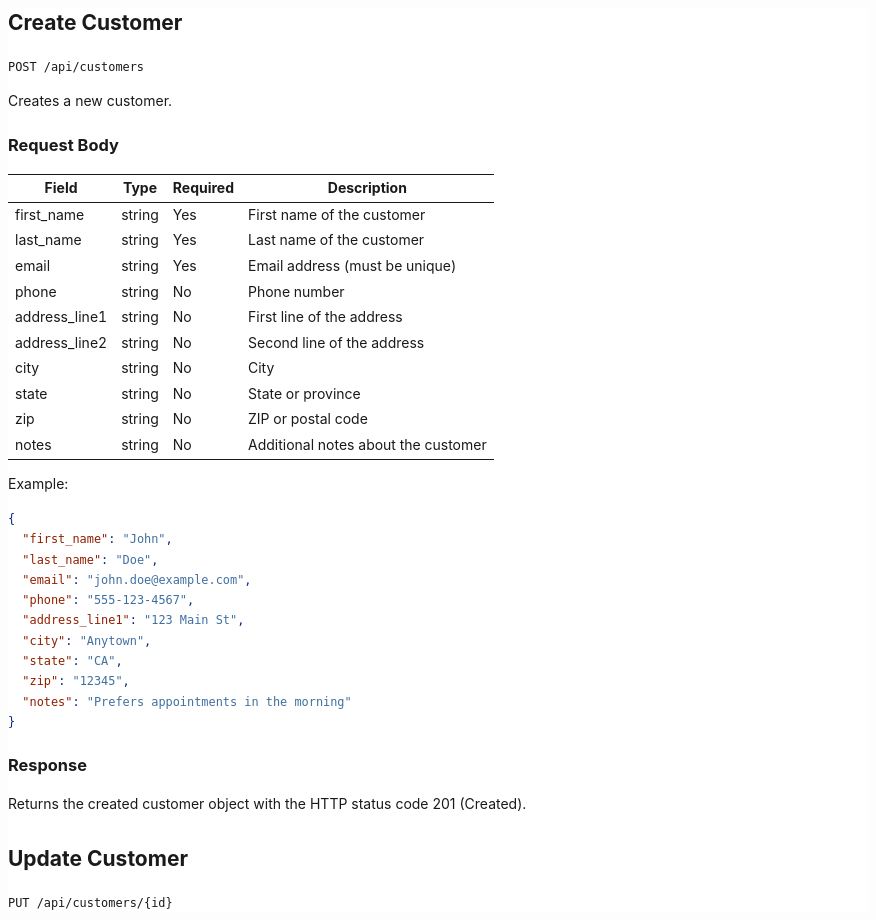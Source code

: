 ## Create Customer

```http
POST /api/customers
```

Creates a new customer.

### Request Body

| Field         | Type   | Required | Description |
|---------------|--------|----------|-------------|
| first_name    | string | Yes      | First name of the customer |
| last_name     | string | Yes      | Last name of the customer |
| email         | string | Yes      | Email address (must be unique) |
| phone         | string | No       | Phone number |
| address_line1 | string | No       | First line of the address |
| address_line2 | string | No       | Second line of the address |
| city          | string | No       | City |
| state         | string | No       | State or province |
| zip           | string | No       | ZIP or postal code |
| notes         | string | No       | Additional notes about the customer |

Example:

```json
{
  "first_name": "John",
  "last_name": "Doe",
  "email": "john.doe@example.com",
  "phone": "555-123-4567",
  "address_line1": "123 Main St",
  "city": "Anytown",
  "state": "CA",
  "zip": "12345",
  "notes": "Prefers appointments in the morning"
}
```

### Response

Returns the created customer object with the HTTP status code 201 (Created).

## Update Customer

```http
PUT /api/customers/{id}
```
